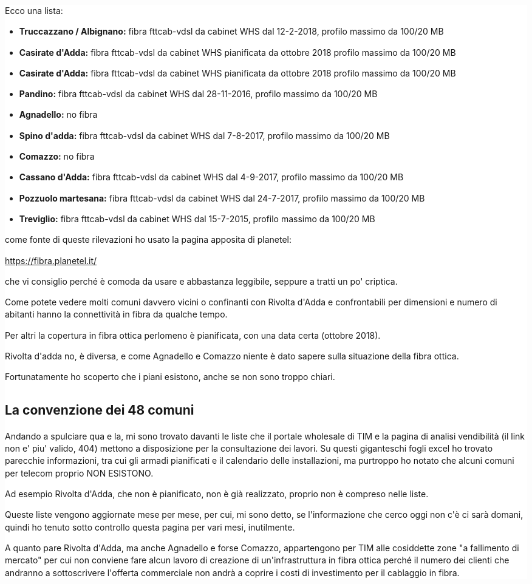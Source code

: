 Ecco una lista:

- **Truccazzano / Albignano:** fibra fttcab-vdsl da cabinet WHS dal 12-2-2018, profilo massimo da 100/20 MB

- **Casirate d'Adda:** fibra fttcab-vdsl da cabinet WHS pianificata da ottobre 2018 profilo massimo da 100/20 MB

- **Casirate d'Adda:** fibra fttcab-vdsl da cabinet WHS pianificata da ottobre 2018 profilo massimo da 100/20 MB

- **Pandino:** fibra fttcab-vdsl da cabinet WHS dal 28-11-2016, profilo massimo da 100/20 MB

- **Agnadello:** no fibra

- **Spino d'adda:** fibra fttcab-vdsl da cabinet WHS dal 7-8-2017, profilo massimo da 100/20 MB

- **Comazzo:** no fibra

- **Cassano d'Adda:** fibra fttcab-vdsl da cabinet WHS dal 4-9-2017, profilo massimo da 100/20 MB

- **Pozzuolo martesana:** fibra fttcab-vdsl da cabinet WHS dal 24-7-2017, profilo massimo da 100/20 MB

- **Treviglio:** fibra fttcab-vdsl da cabinet WHS dal 15-7-2015, profilo massimo da 100/20 MB

come fonte di queste rilevazioni ho usato la pagina apposita di planetel:

https://fibra.planetel.it/

che vi consiglio perché è comoda da usare e abbastanza leggibile, seppure a tratti un po' criptica.

Come potete vedere molti comuni davvero vicini o confinanti con Rivolta d'Adda e confrontabili per dimensioni e numero di abitanti hanno la connettività in fibra da qualche tempo.

Per altri la copertura in fibra ottica perlomeno è pianificata, con una data certa (ottobre 2018).

Rivolta d'adda no, è diversa, e come Agnadello e Comazzo niente è dato sapere sulla situazione della fibra ottica.

Fortunatamente ho scoperto che i piani esistono, anche se non sono troppo chiari.

## La convenzione dei 48 comuni

Andando a spulciare qua e la, mi sono trovato davanti le liste che il portale wholesale di TIM e la pagina di analisi vendibilità (il link non e' piu' valido, 404) mettono a disposizione per la consultazione dei lavori. Su questi giganteschi fogli excel ho trovato parecchie informazioni, tra cui gli armadi pianificati e il calendario delle installazioni, ma purtroppo ho notato che alcuni comuni per telecom proprio NON ESISTONO.

Ad esempio Rivolta d'Adda, che non è pianificato, non è già realizzato, proprio non è compreso nelle liste.

Queste liste vengono aggiornate mese per mese, per cui, mi sono detto, se l'informazione che cerco oggi non c'è ci sarà domani, quindi ho tenuto sotto controllo questa pagina per vari mesi, inutilmente.

A quanto pare Rivolta d'Adda, ma anche Agnadello e forse Comazzo, appartengono per TIM alle cosiddette zone "a fallimento di mercato" per cui non conviene fare alcun lavoro di creazione di un'infrastruttura in fibra ottica perché il numero dei clienti che andranno a sottoscrivere l'offerta commerciale non andrà a coprire i costi di investimento per il cablaggio in fibra.
